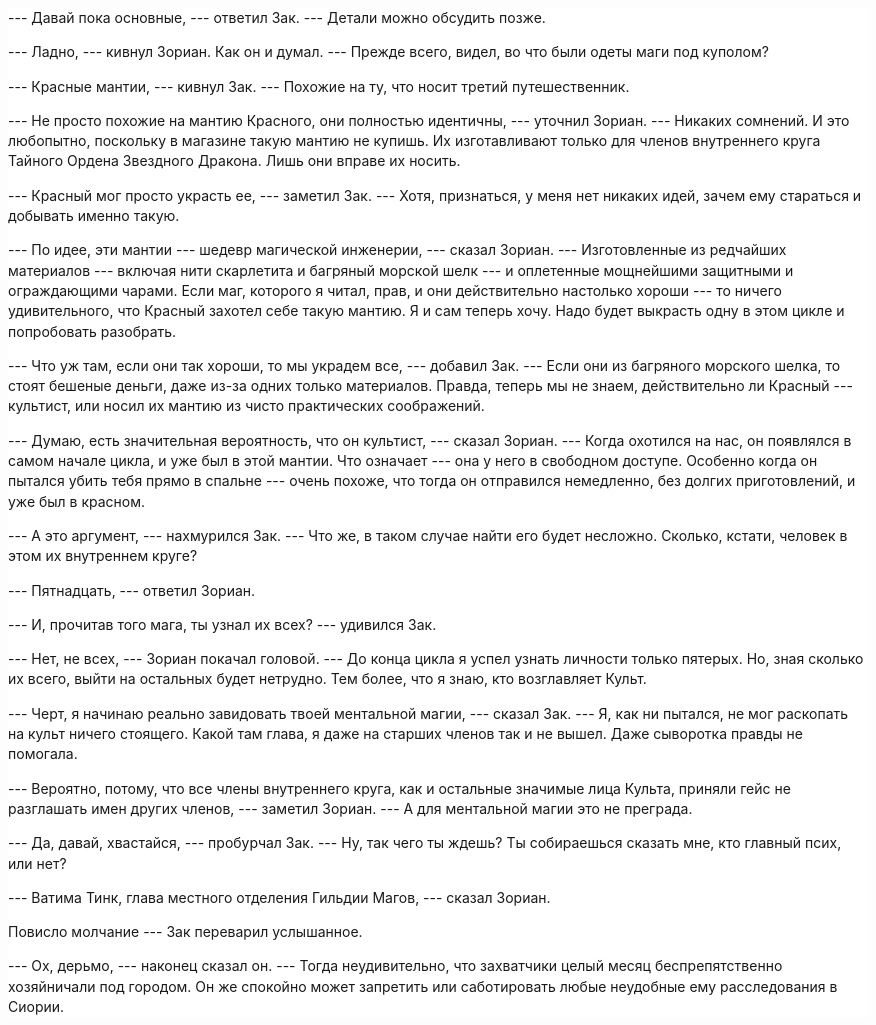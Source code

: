--- Давай пока основные, --- ответил Зак. --- Детали можно обсудить позже.

--- Ладно, --- кивнул Зориан. Как он и думал. --- Прежде всего, видел, во что были одеты маги под куполом?

--- Красные мантии, --- кивнул Зак. --- Похожие на ту, что носит третий путешественник.

--- Не просто похожие на мантию Красного, они полностью идентичны, --- уточнил Зориан. --- Никаких сомнений. И это любопытно, поскольку в магазине такую мантию не купишь. Их изготавливают только для членов внутреннего круга Тайного Ордена Звездного Дракона. Лишь они вправе их носить.

--- Красный мог просто украсть ее, --- заметил Зак. --- Хотя, признаться, у меня нет никаких идей, зачем ему стараться и добывать именно такую.

--- По идее, эти мантии --- шедевр магической инженерии, --- сказал Зориан. --- Изготовленные из редчайших материалов --- включая нити скарлетита и багряный морской шелк --- и оплетенные мощнейшими защитными и ограждающими чарами. Если маг, которого я читал, прав, и они действительно настолько хороши --- то ничего удивительного, что Красный захотел себе такую мантию. Я и сам теперь хочу. Надо будет выкрасть одну в этом цикле и попробовать разобрать.

--- Что уж там, если они так хороши, то мы украдем все, --- добавил Зак. --- Если они из багряного морского шелка, то стоят бешеные деньги, даже из-за одних только материалов. Правда, теперь мы не знаем, действительно ли Красный --- культист, или носил их мантию из чисто практических соображений.

--- Думаю, есть значительная вероятность, что он культист, --- сказал Зориан. --- Когда охотился на нас, он появлялся в самом начале цикла, и уже был в этой мантии. Что означает --- она у него в свободном доступе. Особенно когда он пытался убить тебя прямо в спальне --- очень похоже, что тогда он отправился немедленно, без долгих приготовлений, и уже был в красном.

--- А это аргумент, --- нахмурился Зак. --- Что же, в таком случае найти его будет несложно. Сколько, кстати, человек в этом их внутреннем круге?

--- Пятнадцать, --- ответил Зориан.

--- И, прочитав того мага, ты узнал их всех? --- удивился Зак.

--- Нет, не всех, --- Зориан покачал головой. --- До конца цикла я успел узнать личности только пятерых. Но, зная сколько их всего, выйти на остальных будет нетрудно. Тем более, что я знаю, кто возглавляет Культ.

--- Черт, я начинаю реально завидовать твоей ментальной магии, --- сказал Зак. --- Я, как ни пытался, не мог раскопать на культ ничего стоящего. Какой там глава, я даже на старших членов так и не вышел. Даже сыворотка правды не помогала.

--- Вероятно, потому, что все члены внутреннего круга, как и остальные значимые лица Культа, приняли гейс не разглашать имен других членов, --- заметил Зориан. --- А для ментальной магии это не преграда.

--- Да, давай, хвастайся, --- пробурчал Зак. --- Ну, так чего ты ждешь? Ты собираешься сказать мне, кто главный псих, или нет?

--- Ватима Тинк, глава местного отделения Гильдии Магов, --- сказал Зориан.

Повисло молчание --- Зак переварил услышанное.

--- Ох, дерьмо, --- наконец сказал он. --- Тогда неудивительно, что захватчики целый месяц беспрепятственно хозяйничали под городом. Он же спокойно может запретить или саботировать любые неудобные ему расследования в Сиории.
